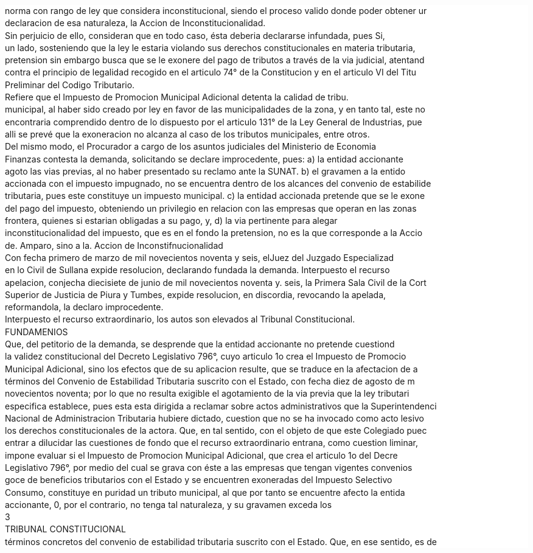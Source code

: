 norma con rango de ley que considera inconstitucional, siendo el proceso valido donde poder obtener ur  
declaracion de esa naturaleza, la Accion de Inconstitucionalidad.  
Sin perjuicio de ello, consideran que en todo caso, ésta deberia declararse infundada, pues Si,  
un lado, sosteniendo que la ley le estaria violando sus derechos constitucionales en materia tributaria,  
pretension sin embargo busca que se le exonere del pago de tributos a través de la via judicial, atentand  
contra el principio de legalidad recogido en el articulo 74° de la Constitucion y en el articulo VI del Titu  
Preliminar del Codigo Tributario.  
Refiere que el Impuesto de Promocion Municipal Adicional detenta la calidad de tribu.  
municipal, al haber sido creado por ley en favor de las municipalidades de la zona, y en tanto tal, este no  
encontraria comprendido dentro de lo dispuesto por el articulo 131° de la Ley General de Industrias, pue  
alli se prevé que la exoneracion no alcanza al caso de los tributos municipales, entre otros.  
Del mismo modo, el Procurador a cargo de los asuntos judiciales del Ministerio de Economia  
Finanzas contesta la demanda, solicitando se declare improcedente, pues: a) la entidad accionante  
agoto las vias previas, al no haber presentado su reclamo ante la SUNAT. b) el gravamen a la entido  
accionada con el impuesto impugnado, no se encuentra dentro de los alcances del convenio de estabilide  
tributaria, pues este constituye un impuesto municipal. c) la entidad accionada pretende que se le exone  
del pago del impuesto, obteniendo un privilegio en relacion con las empresas que operan en las zonas  
frontera, quienes si estarian obligadas a su pago, y, d) la via pertinente para alegar  
inconstitucionalidad del impuesto, que es en el fondo la pretension, no es la que corresponde a la Accio  
de. Amparo, sino a la. Accion de Inconstifnucionalidad  
Con fecha primero de marzo de mil novecientos noventa y seis, elJuez del Juzgado Especializad  
en lo Civil de Sullana expide resolucion, declarando fundada la demanda. Interpuesto el recurso  
apelacion, conjecha diecisiete de junio de mil novecientos noventa y. seis, la Primera Sala Civil de la Cort  
Superior de Justicia de Piura y Tumbes, expide resolucion, en discordia, revocando la apelada,  
reformandola, la declaro improcedente.  
Interpuesto el recurso extraordinario, los autos son elevados al Tribunal Constitucional.  
FUNDAMENIOS  
Que, del petitorio de la demanda, se desprende que la entidad accionante no pretende cuestiond  
la validez constitucional del Decreto Legislativo 796°, cuyo articulo 1o crea el Impuesto de Promocio  
Municipal Adicional, sino los efectos que de su aplicacion resulte, que se traduce en la afectacion de a  
términos del Convenio de Estabilidad Tributaria suscrito con el Estado, con fecha diez de agosto de m  
novecientos noventa; por lo que no resulta exigible el agotamiento de la via previa que la ley tributari  
especifica establece, pues esta esta dirigida a reclamar sobre actos administrativos que la Superintendenci  
Nacional de Administracion Tributaria hubiere dictado, cuestion que no se ha invocado como acto lesivo  
los derechos constitucionales de la actora. Que, en tal sentido, con el objeto de que este Colegiado puec  
entrar a dilucidar las cuestiones de fondo que el recurso extraordinario entrana, como cuestion liminar,  
impone evaluar si el Impuesto de Promocion Municipal Adicional, que crea el articulo 1o del Decre  
Legislativo 796°, por medio del cual se grava con éste a las empresas que tengan vigentes convenios  
goce de beneficios tributarios con el Estado y se encuentren exoneradas del Impuesto Selectivo  
Consumo, constituye en puridad un tributo municipal, al que por tanto se encuentre afecto la entida  
accionante, 0, por el contrario, no tenga tal naturaleza, y su gravamen exceda los  
3  
TRIBUNAL CONSTITUCIONAL  
términos concretos del convenio de estabilidad tributaria suscrito con el Estado. Que, en ese sentido, es de  